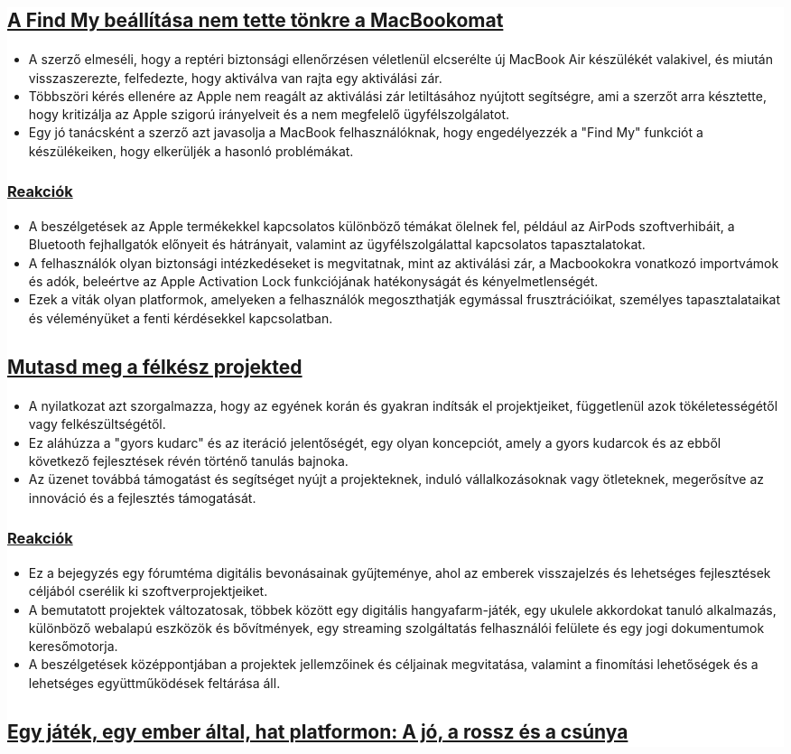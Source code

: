 ## [A Find My beállítása nem tette tönkre a MacBookomat](https://www.tokyodev.com/articles/not-setting-up-find-my-bricked-my-macbook)

- A szerző elmeséli, hogy a reptéri biztonsági ellenőrzésen véletlenül elcserélte új MacBook Air készülékét valakivel, és miután visszaszerezte, felfedezte, hogy aktiválva van rajta egy aktiválási zár.
- Többszöri kérés ellenére az Apple nem reagált az aktiválási zár letiltásához nyújtott segítségre, ami a szerzőt arra késztette, hogy kritizálja az Apple szigorú irányelveit és a nem megfelelő ügyfélszolgálatot.
- Egy jó tanácsként a szerző azt javasolja a MacBook felhasználóknak, hogy engedélyezzék a "Find My" funkciót a készülékeiken, hogy elkerüljék a hasonló problémákat.

### [Reakciók](https://news.ycombinator.com/item?id=37865941)

- A beszélgetések az Apple termékekkel kapcsolatos különböző témákat ölelnek fel, például az AirPods szoftverhibáit, a Bluetooth fejhallgatók előnyeit és hátrányait, valamint az ügyfélszolgálattal kapcsolatos tapasztalatokat.
- A felhasználók olyan biztonsági intézkedéseket is megvitatnak, mint az aktiválási zár, a Macbookokra vonatkozó importvámok és adók, beleértve az Apple Activation Lock funkciójának hatékonyságát és kényelmetlenségét.
- Ezek a viták olyan platformok, amelyeken a felhasználók megoszthatják egymással frusztrációikat, személyes tapasztalataikat és véleményüket a fenti kérdésekkel kapcsolatban.

## [Mutasd meg a félkész projekted](https://news.ycombinator.com/item?id=37857231)

- A nyilatkozat azt szorgalmazza, hogy az egyének korán és gyakran indítsák el projektjeiket, függetlenül azok tökéletességétől vagy felkészültségétől.
- Ez aláhúzza a "gyors kudarc" és az iteráció jelentőségét, egy olyan koncepciót, amely a gyors kudarcok és az ebből következő fejlesztések révén történő tanulás bajnoka.
- Az üzenet továbbá támogatást és segítséget nyújt a projekteknek, induló vállalkozásoknak vagy ötleteknek, megerősítve az innováció és a fejlesztés támogatását.

### [Reakciók](https://news.ycombinator.com/item?id=37857231)

- Ez a bejegyzés egy fórumtéma digitális bevonásainak gyűjteménye, ahol az emberek visszajelzés és lehetséges fejlesztések céljából cserélik ki szoftverprojektjeiket.
- A bemutatott projektek változatosak, többek között egy digitális hangyafarm-játék, egy ukulele akkordokat tanuló alkalmazás, különböző webalapú eszközök és bővítmények, egy streaming szolgáltatás felhasználói felülete és egy jogi dokumentumok keresőmotorja.
- A beszélgetések középpontjában a projektek jellemzőinek és céljainak megvitatása, valamint a finomítási lehetőségek és a lehetséges együttműködések feltárása áll.

## [Egy játék, egy ember által, hat platformon: A jó, a rossz és a csúnya](https://ruoyusun.com/2023/10/12/one-game-six-platforms.html)
